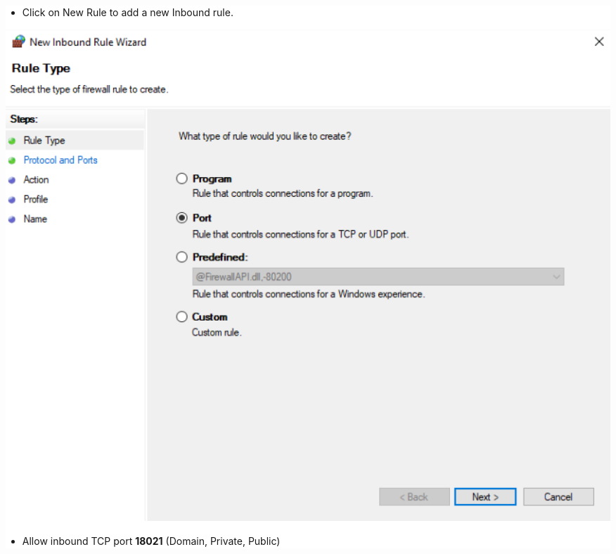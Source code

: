    - Click on New Rule to add a new Inbound rule.

   <img src="/assets/img/blog/windows-on-digitalocean-droplet/select_port.png" alt="Windows Install" class="zoom-img" onclick="this.classList.toggle('zoomed')">

   - Allow inbound TCP port **18021** (Domain, Private, Public)
